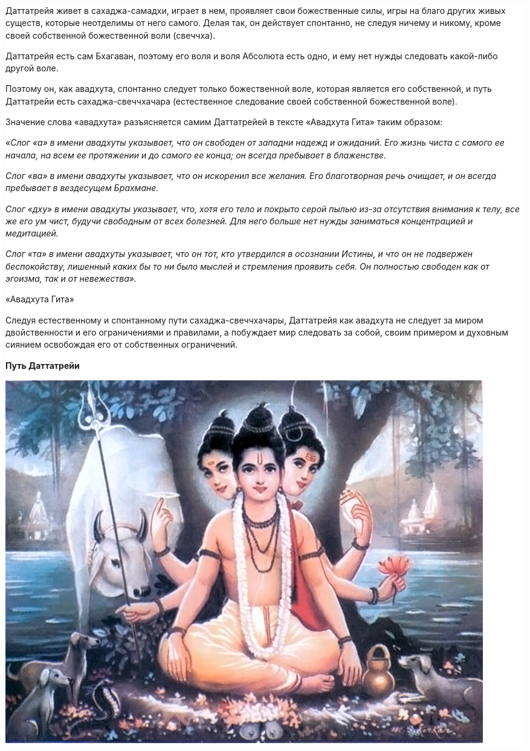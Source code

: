 Даттатрейя живет в сахаджа-самадхи, играет в нем, проявляет свои божественные силы, игры на благо других живых существ, которые неотделимы от него самого. Делая так, он действует спонтанно, не следуя ничему и никому, кроме своей собственной божественной воли (свеччха).

Даттатрейя есть сам Бхагаван, поэтому его воля и воля Абсолюта есть одно, и ему нет нужды следовать какой-либо другой воле.

Поэтому он, как авадхута, спонтанно следует только божественной воле, которая является его собственной, и путь Даттатрейи есть сахаджа-свеччхачара (естественное следование своей собственной божественной воле).

Значение слова «авадхута» разъясняется самим Даттатрейей в тексте «Авадхута Гита» таким образом:

_«Слог «а» в имени авадхуты указывает, что он свободен от западни надежд и ожиданий. Его жизнь чиста с самого ее начала, на всем ее протяжении и до самого ее конца; он всегда пребывает в блаженстве._

_Слог «ва» в имени авадхуты указывает, что он искоренил все желания. Его благотворная речь очищает, и он всегда пребывает в вездесущем Брахмане._

_Слог «дху» в имени авадхуты указывает, что, хотя его тело и покрыто серой пылью из-за отсутствия внимания к телу, все же его ум чист, будучи свободным от всех болезней. Для него больше нет нужды заниматься концентрацией и медитацией._

_Слог «та» в имени авадхуты указывает, что он тот, кто утвердился в осознании Истины, и что он не подвержен беспокойству, лишенный каких бы то ни было мыслей и стремления проявить себя. Он полностью свободен как от эгоизма, так и от невежества»._

«Авадхута Гита»

Следуя естественному и спонтанному пути сахаджа-свеччхачары, Даттатрейя как авадхута не следует за миром двойственности и его ограничениями и правилами, а побуждает мир следовать за собой, своим примером и духовным сиянием освобождая его от собственных ограничений.

**Путь Даттатрейи**

[![](/binaries/am/6526.jpg)](/binaries/am/6526.jpg)

